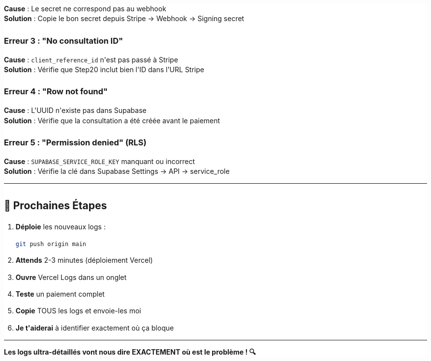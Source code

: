 **Cause** : Le secret ne correspond pas au webhook  
**Solution** : Copie le bon secret depuis Stripe → Webhook → Signing secret

### Erreur 3 : "No consultation ID"

**Cause** : `client_reference_id` n'est pas passé à Stripe  
**Solution** : Vérifie que Step20 inclut bien l'ID dans l'URL Stripe

### Erreur 4 : "Row not found"

**Cause** : L'UUID n'existe pas dans Supabase  
**Solution** : Vérifie que la consultation a été créée avant le paiement

### Erreur 5 : "Permission denied" (RLS)

**Cause** : `SUPABASE_SERVICE_ROLE_KEY` manquant ou incorrect  
**Solution** : Vérifie la clé dans Supabase Settings → API → service_role

---

## 📝 Prochaines Étapes

1. **Déploie** les nouveaux logs :
   ```bash
   git push origin main
   ```

2. **Attends** 2-3 minutes (déploiement Vercel)

3. **Ouvre** Vercel Logs dans un onglet

4. **Teste** un paiement complet

5. **Copie** TOUS les logs et envoie-les moi

6. **Je t'aiderai** à identifier exactement où ça bloque

---

**Les logs ultra-détaillés vont nous dire EXACTEMENT où est le problème ! 🔍**


